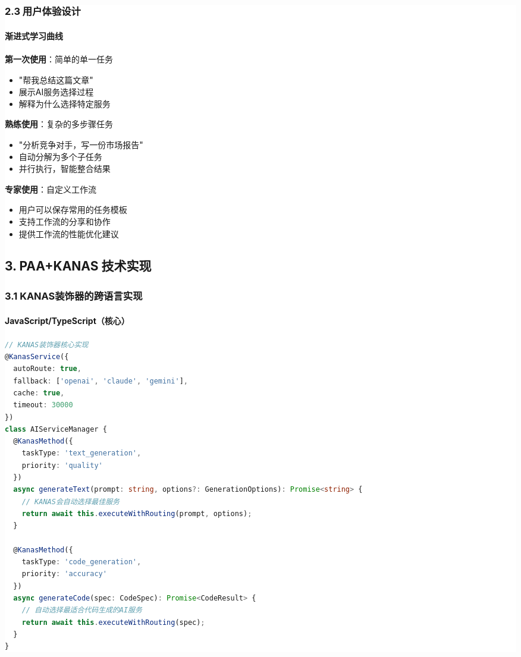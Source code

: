 ### 2.3 用户体验设计

#### 渐进式学习曲线
**第一次使用**：简单的单一任务
- "帮我总结这篇文章"
- 展示AI服务选择过程
- 解释为什么选择特定服务

**熟练使用**：复杂的多步骤任务
- "分析竞争对手，写一份市场报告"
- 自动分解为多个子任务
- 并行执行，智能整合结果

**专家使用**：自定义工作流
- 用户可以保存常用的任务模板
- 支持工作流的分享和协作
- 提供工作流的性能优化建议

## 3. PAA+KANAS 技术实现

### 3.1 KANAS装饰器的跨语言实现

#### JavaScript/TypeScript（核心）
```typescript
// KANAS装饰器核心实现
@KanasService({
  autoRoute: true,
  fallback: ['openai', 'claude', 'gemini'],
  cache: true,
  timeout: 30000
})
class AIServiceManager {
  @KanasMethod({
    taskType: 'text_generation',
    priority: 'quality'
  })
  async generateText(prompt: string, options?: GenerationOptions): Promise<string> {
    // KANAS会自动选择最佳服务
    return await this.executeWithRouting(prompt, options);
  }
  
  @KanasMethod({
    taskType: 'code_generation', 
    priority: 'accuracy'
  })
  async generateCode(spec: CodeSpec): Promise<CodeResult> {
    // 自动选择最适合代码生成的AI服务
    return await this.executeWithRouting(spec);
  }
}
```
